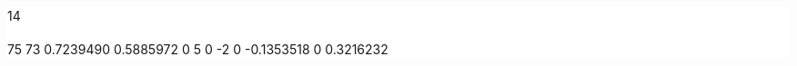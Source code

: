 14
</td>
<td style="text-align:right;">
75
</td>
<td style="text-align:left;">
73
</td>
<td style="text-align:right;">
0.7239490
</td>
<td style="text-align:right;">
0.5885972
</td>
<td style="text-align:right;">
0
</td>
<td style="text-align:right;">
5
</td>
<td style="text-align:right;">
0
</td>
<td style="text-align:left;">
-2
</td>
<td style="text-align:right;">
0
</td>
<td style="text-align:right;">
-0.1353518
</td>
<td style="text-align:right;">
0
</td>
<td style="text-align:right;">
0.3216232
</td>
</tr>
</tbody>
<tfoot>
<tr>
<td style="padding: 0; " colspan="100%">
<sup></sup>
</td>
</tr>
</tfoot>
</table>

</div>

</div>
